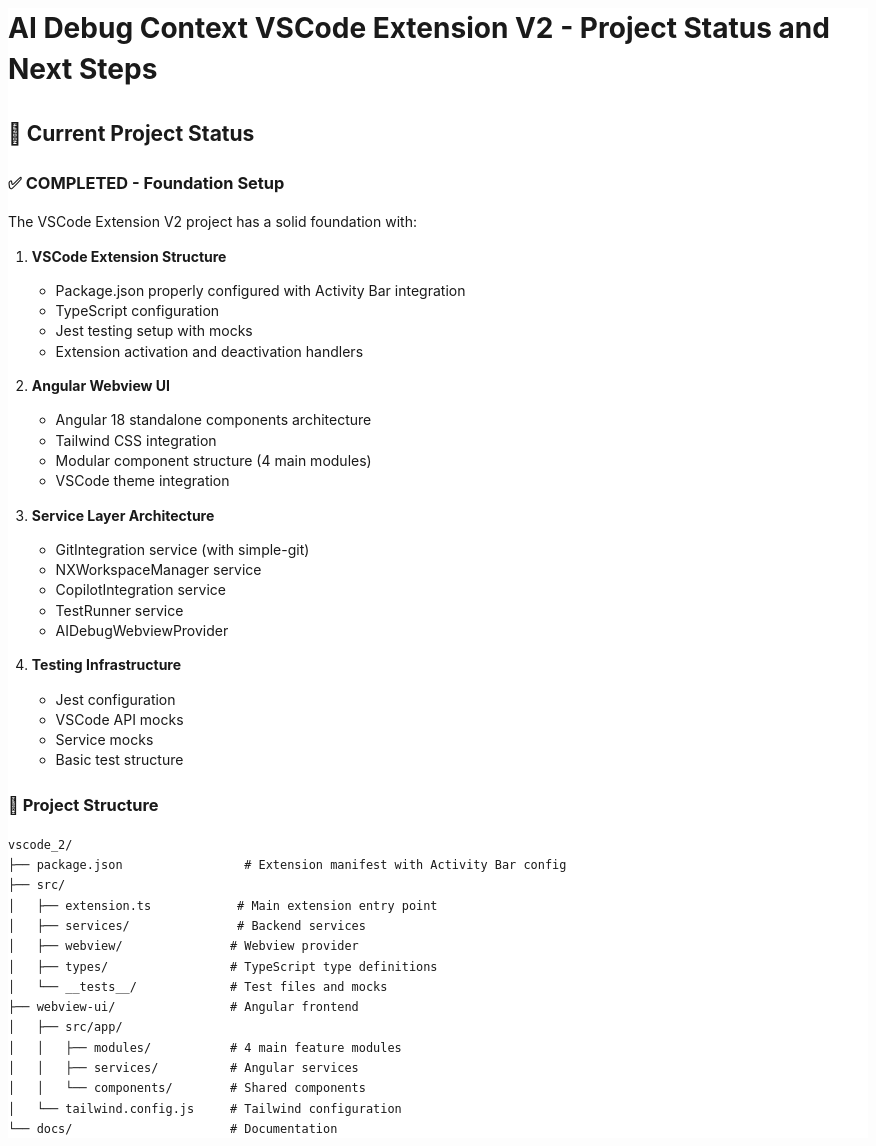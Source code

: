 # AI Debug Context VSCode Extension V2 - Project Status and Next Steps

## 🎯 Current Project Status

### ✅ **COMPLETED - Foundation Setup**

The VSCode Extension V2 project has a solid foundation with:

1. **VSCode Extension Structure**
   - Package.json properly configured with Activity Bar integration
   - TypeScript configuration
   - Jest testing setup with mocks
   - Extension activation and deactivation handlers

2. **Angular Webview UI**
   - Angular 18 standalone components architecture
   - Tailwind CSS integration
   - Modular component structure (4 main modules)
   - VSCode theme integration

3. **Service Layer Architecture**
   - GitIntegration service (with simple-git)
   - NXWorkspaceManager service
   - CopilotIntegration service
   - TestRunner service
   - AIDebugWebviewProvider

4. **Testing Infrastructure**
   - Jest configuration
   - VSCode API mocks
   - Service mocks
   - Basic test structure

### 📂 **Project Structure**
```
vscode_2/
├── package.json                 # Extension manifest with Activity Bar config
├── src/
│   ├── extension.ts            # Main extension entry point
│   ├── services/               # Backend services
│   ├── webview/               # Webview provider
│   ├── types/                 # TypeScript type definitions
│   └── __tests__/             # Test files and mocks
├── webview-ui/                # Angular frontend
│   ├── src/app/
│   │   ├── modules/           # 4 main feature modules
│   │   ├── services/          # Angular services
│   │   └── components/        # Shared components
│   └── tailwind.config.js     # Tailwind configuration
└── docs/                      # Documentation
```
